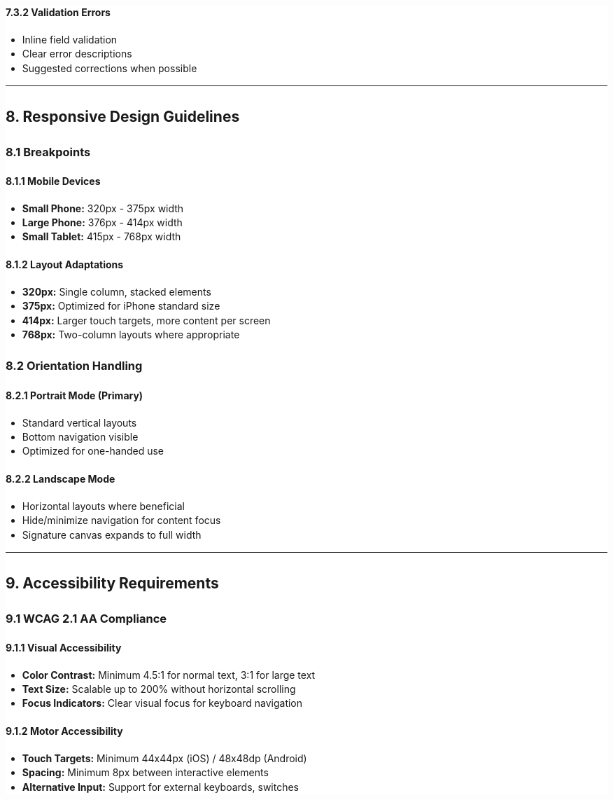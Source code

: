 #### 7.3.2 Validation Errors
- Inline field validation
- Clear error descriptions
- Suggested corrections when possible

---

## 8. Responsive Design Guidelines

### 8.1 Breakpoints

#### 8.1.1 Mobile Devices
- **Small Phone:** 320px - 375px width
- **Large Phone:** 376px - 414px width
- **Small Tablet:** 415px - 768px width

#### 8.1.2 Layout Adaptations
- **320px:** Single column, stacked elements
- **375px:** Optimized for iPhone standard size
- **414px:** Larger touch targets, more content per screen
- **768px:** Two-column layouts where appropriate

### 8.2 Orientation Handling

#### 8.2.1 Portrait Mode (Primary)
- Standard vertical layouts
- Bottom navigation visible
- Optimized for one-handed use

#### 8.2.2 Landscape Mode
- Horizontal layouts where beneficial
- Hide/minimize navigation for content focus
- Signature canvas expands to full width

---

## 9. Accessibility Requirements

### 9.1 WCAG 2.1 AA Compliance

#### 9.1.1 Visual Accessibility
- **Color Contrast:** Minimum 4.5:1 for normal text, 3:1 for large text
- **Text Size:** Scalable up to 200% without horizontal scrolling
- **Focus Indicators:** Clear visual focus for keyboard navigation

#### 9.1.2 Motor Accessibility
- **Touch Targets:** Minimum 44x44px (iOS) / 48x48dp (Android)
- **Spacing:** Minimum 8px between interactive elements
- **Alternative Input:** Support for external keyboards, switches
